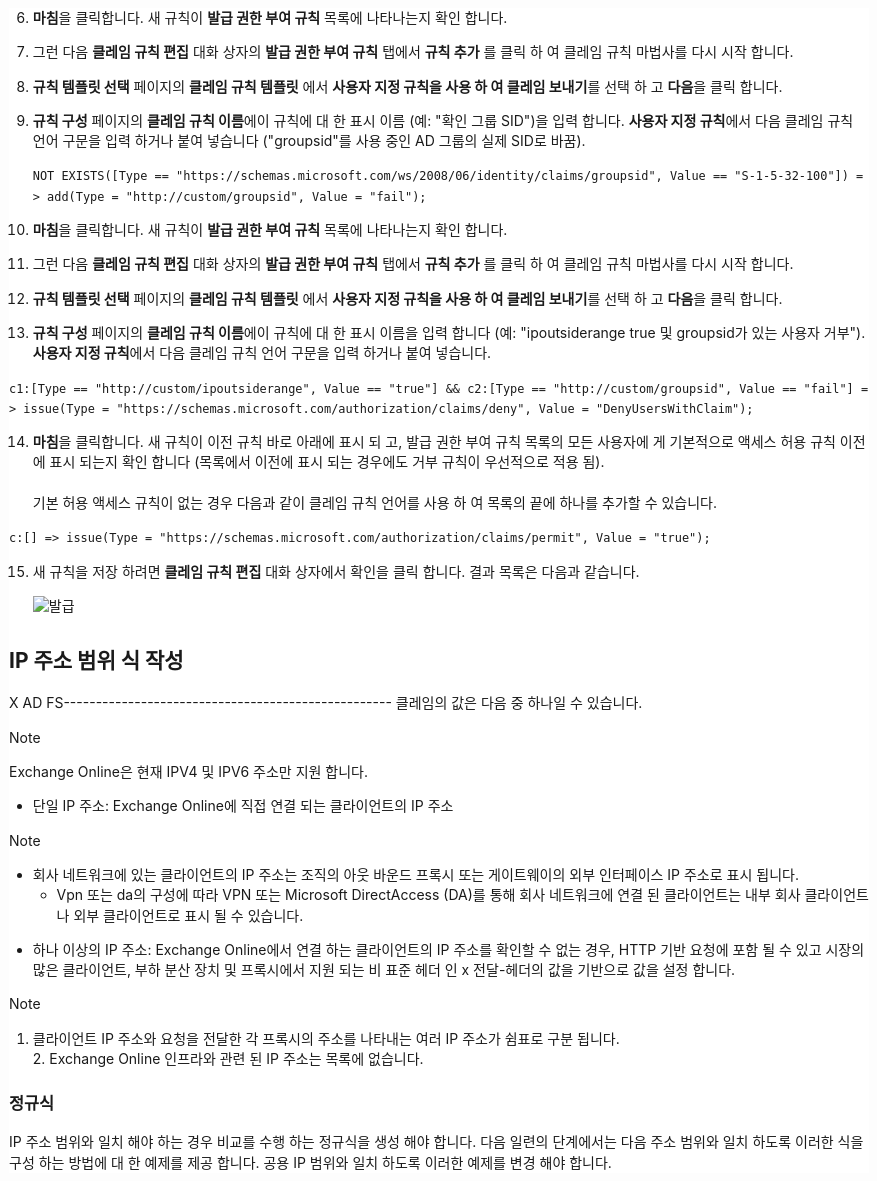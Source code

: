 6. **마침**을 클릭합니다. 새 규칙이 **발급 권한 부여 규칙** 목록에 나타나는지 확인 합니다.  

7. 그런 다음 **클레임 규칙 편집** 대화 상자의 **발급 권한 부여 규칙** 탭에서 **규칙 추가** 를 클릭 하 여 클레임 규칙 마법사를 다시 시작 합니다.  

8. **규칙 템플릿 선택** 페이지의 **클레임 규칙 템플릿** 에서 **사용자 지정 규칙을 사용 하 여 클레임 보내기**를 선택 하 고 **다음**을 클릭 합니다.  

9. **규칙 구성** 페이지의 **클레임 규칙 이름**에이 규칙에 대 한 표시 이름 (예: "확인 그룹 SID")을 입력 합니다. **사용자 지정 규칙**에서 다음 클레임 규칙 언어 구문을 입력 하거나 붙여 넣습니다 ("groupsid"를 사용 중인 AD 그룹의 실제 SID로 바꿈).  

    `NOT EXISTS([Type == "https://schemas.microsoft.com/ws/2008/06/identity/claims/groupsid", Value == "S-1-5-32-100"]) => add(Type = "http://custom/groupsid", Value = "fail");`  

10. **마침**을 클릭합니다. 새 규칙이 **발급 권한 부여 규칙** 목록에 나타나는지 확인 합니다.  

11. 그런 다음 **클레임 규칙 편집** 대화 상자의 **발급 권한 부여 규칙** 탭에서 **규칙 추가** 를 클릭 하 여 클레임 규칙 마법사를 다시 시작 합니다.  

12. **규칙 템플릿 선택** 페이지의 **클레임 규칙 템플릿** 에서 **사용자 지정 규칙을 사용 하 여 클레임 보내기**를 선택 하 고 **다음**을 클릭 합니다.  

13. **규칙 구성** 페이지의 **클레임 규칙 이름**에이 규칙에 대 한 표시 이름을 입력 합니다 (예: "ipoutsiderange true 및 groupsid가 있는 사용자 거부"). **사용자 지정 규칙**에서 다음 클레임 규칙 언어 구문을 입력 하거나 붙여 넣습니다.  

   `c1:[Type == "http://custom/ipoutsiderange", Value == "true"] && c2:[Type == "http://custom/groupsid", Value == "fail"] => issue(Type = "https://schemas.microsoft.com/authorization/claims/deny", Value = "DenyUsersWithClaim");`  

14. **마침**을 클릭합니다. 새 규칙이 이전 규칙 바로 아래에 표시 되 고, 발급 권한 부여 규칙 목록의 모든 사용자에 게 기본적으로 액세스 허용 규칙 이전에 표시 되는지 확인 합니다 (목록에서 이전에 표시 되는 경우에도 거부 규칙이 우선적으로 적용 됨).  </br></br>기본 허용 액세스 규칙이 없는 경우 다음과 같이 클레임 규칙 언어를 사용 하 여 목록의 끝에 하나를 추가할 수 있습니다.  

   `c:[] => issue(Type = "https://schemas.microsoft.com/authorization/claims/permit", Value = "true");`  

15. 새 규칙을 저장 하려면 **클레임 규칙 편집** 대화 상자에서 확인을 클릭 합니다. 결과 목록은 다음과 같습니다.  

     ![발급](media/Access-Control-Policies-W2K12/clientaccess4.png)  

##  <a name="building-the-ip-address-range-expression"></a><a name="buildingip"></a>IP 주소 범위 식 작성  
 X AD FS--------------------------------------------------- 클레임의 값은 다음 중 하나일 수 있습니다.  

> [!NOTE]
>  Exchange Online은 현재 IPV4 및 IPV6 주소만 지원 합니다.  

-   단일 IP 주소: Exchange Online에 직접 연결 되는 클라이언트의 IP 주소  

> [!NOTE]
> - 회사 네트워크에 있는 클라이언트의 IP 주소는 조직의 아웃 바운드 프록시 또는 게이트웨이의 외부 인터페이스 IP 주소로 표시 됩니다.  
>   -   Vpn 또는 da의 구성에 따라 VPN 또는 Microsoft DirectAccess (DA)를 통해 회사 네트워크에 연결 된 클라이언트는 내부 회사 클라이언트나 외부 클라이언트로 표시 될 수 있습니다.  

-   하나 이상의 IP 주소: Exchange Online에서 연결 하는 클라이언트의 IP 주소를 확인할 수 없는 경우, HTTP 기반 요청에 포함 될 수 있고 시장의 많은 클라이언트, 부하 분산 장치 및 프록시에서 지원 되는 비 표준 헤더 인 x 전달-헤더의 값을 기반으로 값을 설정 합니다.  

> [!NOTE]
> 1. 클라이언트 IP 주소와 요청을 전달한 각 프록시의 주소를 나타내는 여러 IP 주소가 쉼표로 구분 됩니다.  
>    2. Exchange Online 인프라와 관련 된 IP 주소는 목록에 없습니다.  

### <a name="regular-expressions"></a>정규식  
 IP 주소 범위와 일치 해야 하는 경우 비교를 수행 하는 정규식을 생성 해야 합니다. 다음 일련의 단계에서는 다음 주소 범위와 일치 하도록 이러한 식을 구성 하는 방법에 대 한 예제를 제공 합니다. 공용 IP 범위와 일치 하도록 이러한 예제를 변경 해야 합니다.  
